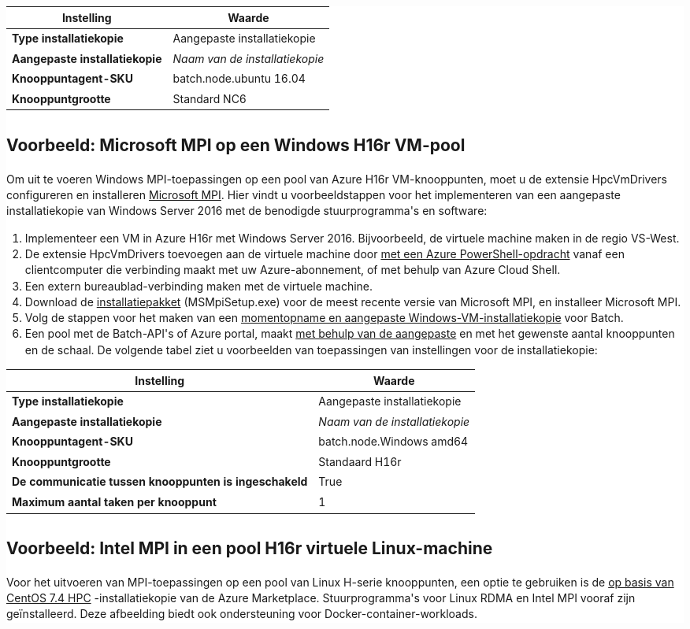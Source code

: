 | Instelling | Waarde |
| ---- | ---- |
| **Type installatiekopie** | Aangepaste installatiekopie |
| **Aangepaste installatiekopie** | *Naam van de installatiekopie* |
| **Knooppuntagent-SKU** | batch.node.ubuntu 16.04 |
| **Knooppuntgrootte** | Standard NC6 |

## <a name="example-microsoft-mpi-on-a-windows-h16r-vm-pool"></a>Voorbeeld: Microsoft MPI op een Windows H16r VM-pool

Om uit te voeren Windows MPI-toepassingen op een pool van Azure H16r VM-knooppunten, moet u de extensie HpcVmDrivers configureren en installeren [Microsoft MPI](https://docs.microsoft.com/message-passing-interface/microsoft-mpi). Hier vindt u voorbeeldstappen voor het implementeren van een aangepaste installatiekopie van Windows Server 2016 met de benodigde stuurprogramma's en software:

1. Implementeer een VM in Azure H16r met Windows Server 2016. Bijvoorbeeld, de virtuele machine maken in de regio VS-West. 
2. De extensie HpcVmDrivers toevoegen aan de virtuele machine door [met een Azure PowerShell-opdracht](../virtual-machines/windows/sizes-hpc.md#rdma-capable-instances
) vanaf een clientcomputer die verbinding maakt met uw Azure-abonnement, of met behulp van Azure Cloud Shell. 
1. Een extern bureaublad-verbinding maken met de virtuele machine.
1. Download de [installatiepakket](https://www.microsoft.com/download/details.aspx?id=57467) (MSMpiSetup.exe) voor de meest recente versie van Microsoft MPI, en installeer Microsoft MPI.
1. Volg de stappen voor het maken van een [momentopname en aangepaste Windows-VM-installatiekopie](batch-custom-images.md) voor Batch.
1. Een pool met de Batch-API's of Azure portal, maakt [met behulp van de aangepaste](batch-custom-images.md) en met het gewenste aantal knooppunten en de schaal. De volgende tabel ziet u voorbeelden van toepassingen van instellingen voor de installatiekopie:

| Instelling | Waarde |
| ---- | ---- |
| **Type installatiekopie** | Aangepaste installatiekopie |
| **Aangepaste installatiekopie** | *Naam van de installatiekopie* |
| **Knooppuntagent-SKU** | batch.node.Windows amd64 |
| **Knooppuntgrootte** | Standaard H16r |
| **De communicatie tussen knooppunten is ingeschakeld** | True |
| **Maximum aantal taken per knooppunt** | 1 |

## <a name="example-intel-mpi-on-a-linux-h16r-vm-pool"></a>Voorbeeld: Intel MPI in een pool H16r virtuele Linux-machine

Voor het uitvoeren van MPI-toepassingen op een pool van Linux H-serie knooppunten, een optie te gebruiken is de [op basis van CentOS 7.4 HPC](https://azuremarketplace.microsoft.com/marketplace/apps/RogueWave.CentOSbased74HPC?tab=Overview) -installatiekopie van de Azure Marketplace. Stuurprogramma's voor Linux RDMA en Intel MPI vooraf zijn geïnstalleerd. Deze afbeelding biedt ook ondersteuning voor Docker-container-workloads.
